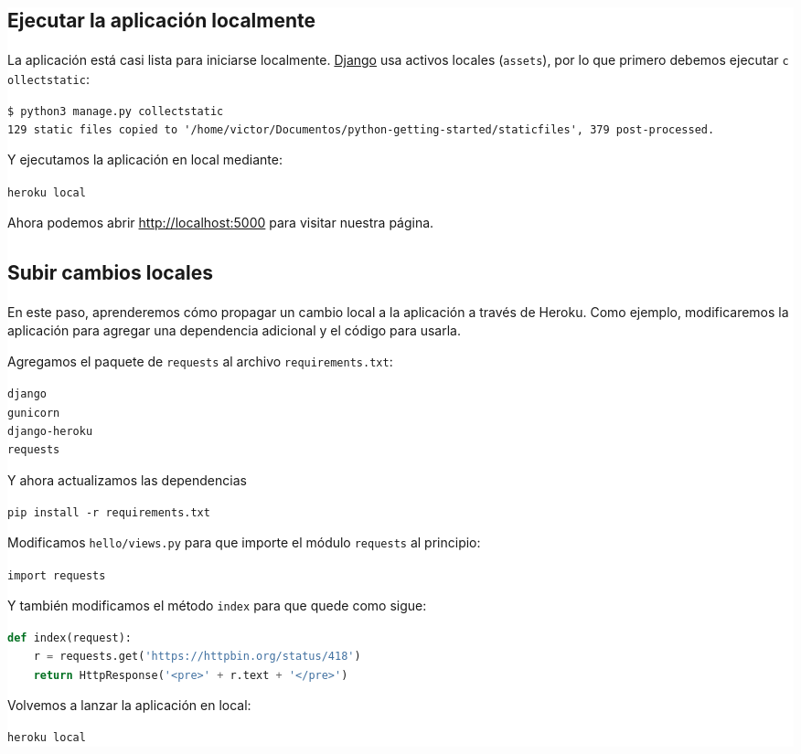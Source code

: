 

## Ejecutar la aplicación localmente

La aplicación está casi lista para iniciarse localmente. [Django](https://www.djangoproject.com/) usa activos locales (`assets`), por lo que primero debemos ejecutar `collectstatic`:

```
$ python3 manage.py collectstatic
129 static files copied to '/home/victor/Documentos/python-getting-started/staticfiles', 379 post-processed.
```

Y ejecutamos la aplicación en local mediante:

```
heroku local
```

Ahora podemos abrir [http://localhost:5000](http://localhost:5000) para visitar nuestra página.

## Subir cambios locales

En este paso, aprenderemos cómo propagar un cambio local a la aplicación a través de Heroku. Como ejemplo, modificaremos la aplicación para agregar una dependencia adicional y el código para usarla.

Agregamos el paquete de `requests` al archivo `requirements.txt`:

```
django
gunicorn
django-heroku
requests
```

Y ahora actualizamos las dependencias

```
pip install -r requirements.txt
```

Modificamos `hello/views.py` para que importe el módulo `requests` al principio:

```
import requests
```

Y también modificamos el método `index` para que quede como sigue:

```python
def index(request):
    r = requests.get('https://httpbin.org/status/418')
    return HttpResponse('<pre>' + r.text + '</pre>')
```

Volvemos a lanzar la aplicación en local:

```
heroku local
```
